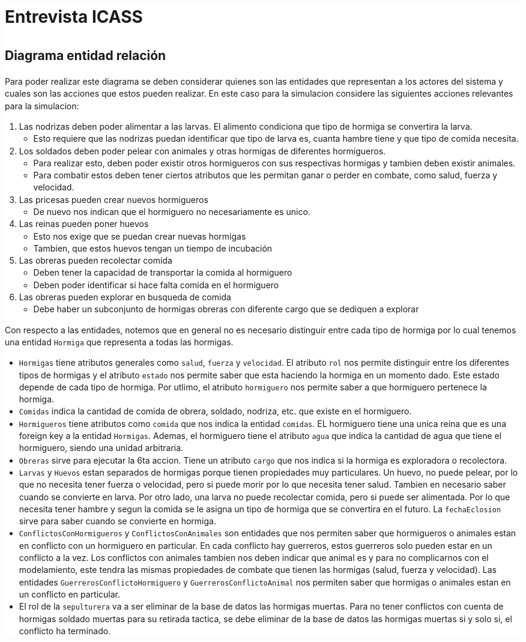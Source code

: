 # Entrevista ICASS

## Diagrama entidad relación

Para poder realizar este diagrama se deben considerar quienes son las entidades que representan a los actores del sistema y cuales son las acciones que estos pueden realizar.
En este caso para la simulacion considere las siguientes acciones relevantes para la simulacion:

1. Las nodrizas deben poder alimentar a las larvas. El alimento condiciona que tipo de hormiga se convertira la larva.
   - Esto requiere que las nodrizas puedan identificar que tipo de larva es, cuanta hambre tiene y que tipo de comida necesita.
2. Los soldados deben poder pelear con animales y otras hormigas de diferentes hormigueros.
   - Para realizar esto, deben poder existir otros hormigueros con sus respectivas hormigas y tambien deben existir animales.
   - Para combatir estos deben tener ciertos atributos que les permitan ganar o perder en combate, como salud, fuerza y velocidad.
3. Las pricesas pueden crear nuevos hormigueros
    - De nuevo nos indican que el hormiguero no necesariamente es unico.
4. Las reinas pueden poner huevos
   - Esto nos exige que se puedan crear nuevas hormigas
   - Tambien, que estos huevos tengan un tiempo de incubación
5. Las obreras pueden recolectar comida
   - Deben tener la capacidad de transportar la comida al hormiguero
   - Deben poder identificar si hace falta comida en el hormiguero
6. Las obreras pueden explorar en busqueda de comida
   - Debe haber un subconjunto de hormigas obreras con diferente cargo que se dediquen a explorar

Con respecto a las entidades, notemos que en general no es necesario distinguir entre cada tipo de hormiga por lo cual tenemos una entidad `Hormiga` que representa a todas las hormigas.

- `Hormigas` tiene atributos generales como `salud`, `fuerza` y `velocidad`. El atributo `rol` nos permite distinguir entre los diferentes tipos de hormigas y el atributo `estado` nos permite saber que esta haciendo la hormiga en un momento dado. Este estado depende de cada tipo de hormiga. Por utlimo, el atributo `hormiguero` nos permite saber a que hormiguero pertenece la hormiga.
- `Comidas` indica la cantidad de comida de obrera, soldado, nodriza, etc. que existe en el hormiguero.
- `Hormigueros` tiene atributos como `comida` que nos indica la entidad `comidas`. EL hormiguero tiene una unica reina que es una foreign key a la entidad `Hormigas`. Ademas, el hormiguero tiene el atributo `agua` que indica la cantidad de agua que tiene el hormiguero, siendo una unidad arbitraria.
- `Obreras` sirve para ejecutar la 6ta accion. Tiene un atributo `cargo` que nos indica si la hormiga es exploradora o recolectora.
- `Larvas` y `Huevos` estan separados de hormigas porque tienen propiedades muy particulares. Un huevo, no puede pelear, por lo que no necesita tener fuerza o velocidad, pero si puede morir por lo que necesita tener salud. Tambien en necesario saber cuando se convierte en larva. Por otro lado, una larva no puede recolectar comida, pero si puede ser alimentada. Por lo que necesita tener hambre y segun la comida se le asigna un tipo de hormiga que se convertira en el futuro. La `fechaEclosion` sirve para saber cuando se convierte en hormiga.
- `ConflictosConHormigueros` y `ConflictosConAnimales` son entidades que nos permiten saber que hormigueros o animales estan en conflicto con un hormiguero en particular. En cada conflicto hay guerreros, estos guerreros solo pueden estar en un conflicto a la vez. Los conflictos con animales tambien nos deben indicar que animal es y para no complicarnos con el modelamiento, este tendra las mismas propiedades de combate que tienen las hormigas (salud, fuerza y velocidad). Las entidades `GuerrerosConflictoHormiguero` y `GuerrerosConflictoAnimal` nos permiten saber que hormigas o animales estan en un conflicto en particular.
- El rol de la `sepulturera` va a ser eliminar de la base de datos las hormigas muertas. Para no tener conflictos con cuenta de hormigas soldado muertas para su retirada tactica, se debe eliminar de la base de datos las hormigas muertas si y solo si, el conflicto ha terminado.
